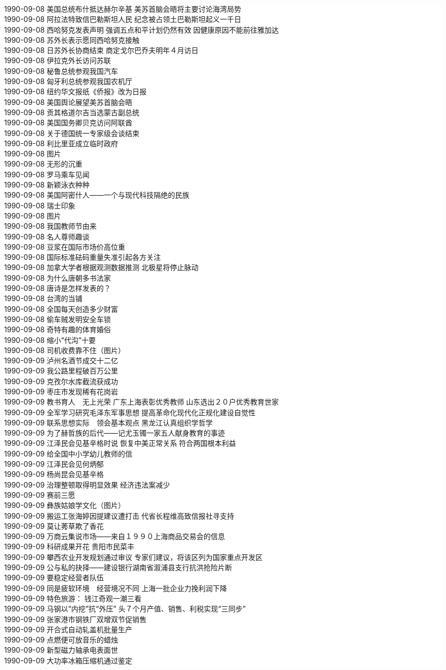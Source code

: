 1990-09-08 美国总统布什抵达赫尔辛基  美苏首脑会晤将主要讨论海湾局势  
1990-09-08 阿拉法特致信巴勒斯坦人民  纪念被占领土巴勒斯坦起义一千日  
1990-09-08 西哈努克发表声明  强调五点和平计划仍然有效  因健康原因不能前往雅加达  
1990-09-08 苏外长表示愿同西哈努克接触  
1990-09-08 日苏外长协商结束  商定戈尔巴乔夫明年４月访日  
1990-09-08 伊拉克外长访问苏联  
1990-09-08 秘鲁总统参观我国汽车  
1990-09-08 匈牙利总统参观我国农机厅  
1990-09-08 纽约华文报纸《侨报》改为日报  
1990-09-08 美国舆论展望美苏首脑会晤  
1990-09-08 贡其格道尔吉当选蒙古副总统  
1990-09-08 美国国务卿贝克访问阿联酋  
1990-09-08 关于德国统一专家级会谈结束  
1990-09-08 利比里亚成立临时政府  
1990-09-08 图片  
1990-09-08 无形的沉重  
1990-09-08 罗马乘车见闻  
1990-09-08 新颖泳衣种种  
1990-09-08 美国阿密什人——一个与现代科技隔绝的民族  
1990-09-08 瑞士印象  
1990-09-08 图片  
1990-09-08 我国教师节由来  
1990-09-08 名人尊师趣谈  
1990-09-08 豆浆在国际市场价高位重  
1990-09-08 国际标准砝码重量失准引起各方关注  
1990-09-08 加拿大学者根据观测数据推测  北极星将停止脉动  
1990-09-08 为什么唐朝多书法家  
1990-09-08 唐诗是怎样发表的？  
1990-09-08 台湾的当铺  
1990-09-08 全国每天创造多少财富  
1990-09-08 偷车贼发明安全车锁  
1990-09-08 奇特有趣的体育婚俗  
1990-09-08 缩小“代沟”十要  
1990-09-08 司机收费靠不住（图片）  
1990-09-09 泸州名酒节成交十二亿  
1990-09-09 我公路里程破百万公里  
1990-09-09 克孜尔水库截流获成功  
1990-09-09 枣庄市发现稀有花岗岩  
1990-09-09 教书育人　无上光荣  广东上海表彰优秀教师  山东选出２０户优秀教育世家  
1990-09-09 全军学习研究毛泽东军事思想  提高革命化现代化正规化建设自觉性  
1990-09-09 联系思想实际　领会基本观点  黑龙江认真组织学哲学  
1990-09-09 为了赫哲族的后代——记尤玉镯一家五人献身教育的事迹  
1990-09-09 江泽民会见基辛格时说  恢复中美正常关系  符合两国根本利益  
1990-09-09 给全国中小学幼儿教师的信  
1990-09-09 江泽民会见何炳郁  
1990-09-09 杨尚昆会见基辛格  
1990-09-09 治理整顿取得明显效果  经济违法案减少  
1990-09-09 赛前三愿  
1990-09-09 彝族姑娘学文化（图片）  
1990-09-09 搬运工张海婷因提建议遭打击  代省长程维高致信报社寻支持  
1990-09-09 莫让莠草欺了香花  
1990-09-09 万商云集说市场——来自１９９０上海商品交易会的信息  
1990-09-09 科研成果开花  贵阳市民菜丰  
1990-09-09 攀西农业开发规划通过审议  专家们建议，将该区列为国家重点开发区  
1990-09-09 公与私的抉择——建设银行湖南省溆浦县支行抗洪抢险片断  
1990-09-09 要稳定经营者队伍  
1990-09-09 同是疲软环境　经营境况不同  上海一批企业力挽利润下降  
1990-09-09 特色旅游：  钱江奇观一潮三看  
1990-09-09 马钢以“内挖”抗“外压”  头７个月产值、销售、利税实现“三同步”  
1990-09-09 张家港市钢铁厂双增双节促销售  
1990-09-09 开合式自动轧盖机批量生产  
1990-09-09 点燃便可放音乐的蜡烛  
1990-09-09 新型磁力轴承电表面世  
1990-09-09 大功率冰箱压缩机通过鉴定  